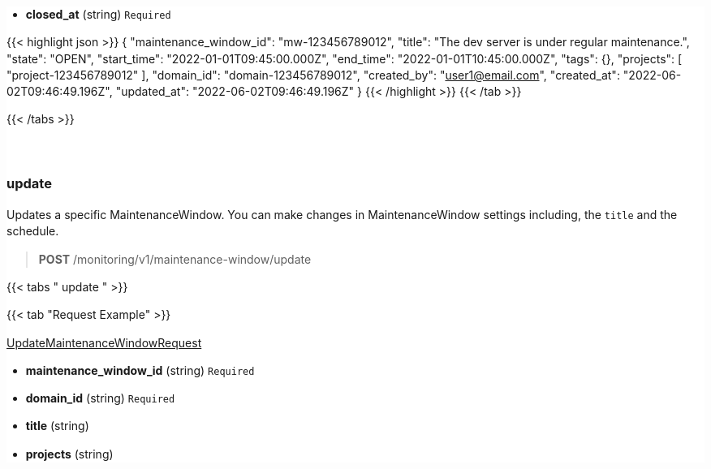 * **closed_at** (string)  `Required` 



{{< highlight json >}}
{
     "maintenance_window_id": "mw-123456789012",
     "title": "The dev server is under regular maintenance.",
     "state": "OPEN",
     "start_time": "2022-01-01T09:45:00.000Z",
     "end_time": "2022-01-01T10:45:00.000Z",
     "tags": {},
     "projects": [
     "project-123456789012"
     ],
     "domain_id": "domain-123456789012",
     "created_by": "user1@email.com",
     "created_at": "2022-06-02T09:46:49.196Z",
     "updated_at": "2022-06-02T09:46:49.196Z"
}
{{< /highlight >}}
{{< /tab >}}


{{< /tabs >}}


    
<br>

### update

Updates a specific MaintenanceWindow. You can make changes in MaintenanceWindow settings including, the `title` and the schedule.



> **POST** /monitoring/v1/maintenance-window/update
>





 {{< tabs " update " >}}

 {{< tab "Request Example" >}}



[UpdateMaintenanceWindowRequest](./MaintenanceWindow#updatemaintenancewindowrequest)

* **maintenance_window_id** (string)  `Required` 


* **domain_id** (string)  `Required` 


* **title** (string) 


* **projects** (string) 

